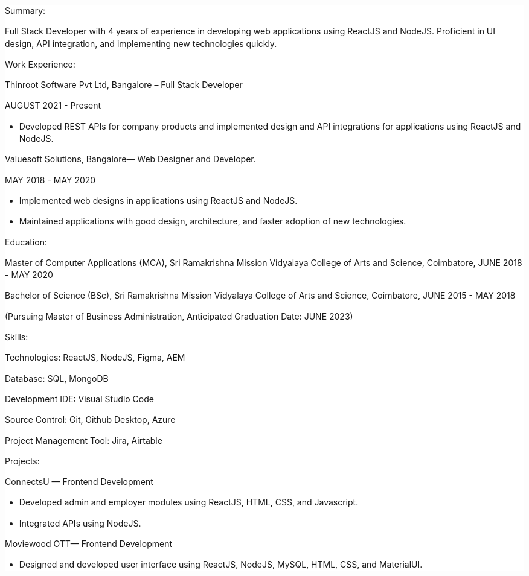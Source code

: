 
Summary:

Full Stack Developer with 4 years of experience in developing web applications using ReactJS and NodeJS. Proficient in UI design, API integration, and implementing new technologies quickly.



Work Experience:

Thinroot Software Pvt Ltd, Bangalore – Full Stack Developer

AUGUST 2021 - Present

- Developed REST APIs for company products and implemented design and API integrations for applications using ReactJS and NodeJS.



Valuesoft Solutions, Bangalore— Web Designer and Developer.

MAY 2018 - MAY 2020

- Implemented web designs in applications using ReactJS and NodeJS.

- Maintained applications with good design, architecture, and faster adoption of new technologies.



Education:

Master of Computer Applications (MCA), Sri Ramakrishna Mission Vidyalaya College of Arts and Science, Coimbatore, JUNE 2018 - MAY 2020

Bachelor of Science (BSc), Sri Ramakrishna Mission Vidyalaya College of Arts and Science, Coimbatore, JUNE 2015 - MAY 2018

(Pursuing Master of Business Administration, Anticipated Graduation Date: JUNE 2023)



Skills:

Technologies: ReactJS, NodeJS, Figma, AEM

Database: SQL, MongoDB

Development IDE: Visual Studio Code

Source Control: Git, Github Desktop, Azure

Project Management Tool: Jira, Airtable



Projects:

ConnectsU — Frontend Development

- Developed admin and employer modules using ReactJS, HTML, CSS, and Javascript.

- Integrated APIs using NodeJS.



Moviewood OTT— Frontend Development

- Designed and developed user interface using ReactJS, NodeJS, MySQL, HTML, CSS, and MaterialUI.
